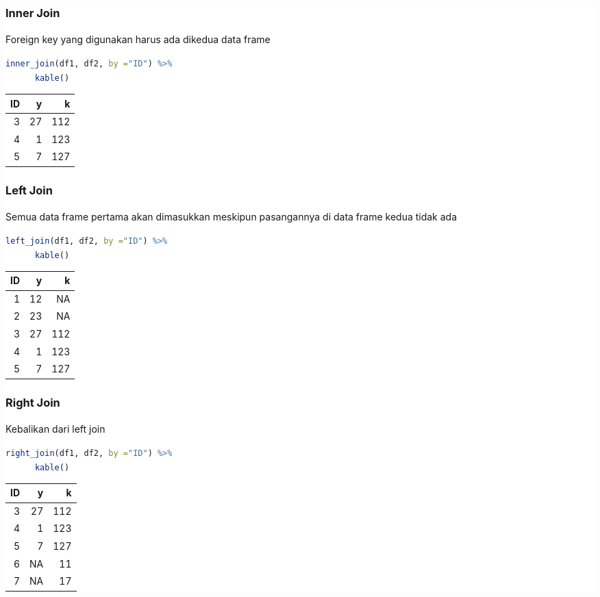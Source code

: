 ### Inner Join

Foreign key yang digunakan harus ada dikedua data frame

``` r
inner_join(df1, df2, by ="ID") %>%
      kable()
```

|   ID|    y|    k|
|----:|----:|----:|
|    3|   27|  112|
|    4|    1|  123|
|    5|    7|  127|

### Left Join

Semua data frame pertama akan dimasukkan meskipun pasangannya di data
frame kedua tidak ada

``` r
left_join(df1, df2, by ="ID") %>% 
      kable()
```

|   ID|    y|    k|
|----:|----:|----:|
|    1|   12|   NA|
|    2|   23|   NA|
|    3|   27|  112|
|    4|    1|  123|
|    5|    7|  127|

### Right Join

Kebalikan dari left join

``` r
right_join(df1, df2, by ="ID") %>%
      kable()
```

|   ID|    y|    k|
|----:|----:|----:|
|    3|   27|  112|
|    4|    1|  123|
|    5|    7|  127|
|    6|   NA|   11|
|    7|   NA|   17|
